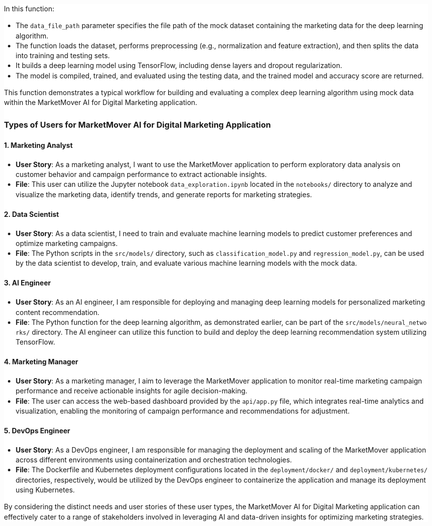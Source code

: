 In this function:
- The `data_file_path` parameter specifies the file path of the mock dataset containing the marketing data for the deep learning algorithm.
- The function loads the dataset, performs preprocessing (e.g., normalization and feature extraction), and then splits the data into training and testing sets.
- It builds a deep learning model using TensorFlow, including dense layers and dropout regularization.
- The model is compiled, trained, and evaluated using the testing data, and the trained model and accuracy score are returned.

This function demonstrates a typical workflow for building and evaluating a complex deep learning algorithm using mock data within the MarketMover AI for Digital Marketing application.

### Types of Users for MarketMover AI for Digital Marketing Application

#### 1. Marketing Analyst
- **User Story**: As a marketing analyst, I want to use the MarketMover application to perform exploratory data analysis on customer behavior and campaign performance to extract actionable insights.
- **File**: This user can utilize the Jupyter notebook `data_exploration.ipynb` located in the `notebooks/` directory to analyze and visualize the marketing data, identify trends, and generate reports for marketing strategies.

#### 2. Data Scientist
- **User Story**: As a data scientist, I need to train and evaluate machine learning models to predict customer preferences and optimize marketing campaigns.
- **File**: The Python scripts in the `src/models/` directory, such as `classification_model.py` and `regression_model.py`, can be used by the data scientist to develop, train, and evaluate various machine learning models with the mock data.

#### 3. AI Engineer
- **User Story**: As an AI engineer, I am responsible for deploying and managing deep learning models for personalized marketing content recommendation.
- **File**: The Python function for the deep learning algorithm, as demonstrated earlier, can be part of the `src/models/neural_networks/` directory. The AI engineer can utilize this function to build and deploy the deep learning recommendation system utilizing TensorFlow.

#### 4. Marketing Manager
- **User Story**: As a marketing manager, I aim to leverage the MarketMover application to monitor real-time marketing campaign performance and receive actionable insights for agile decision-making.
- **File**: The user can access the web-based dashboard provided by the `api/app.py` file, which integrates real-time analytics and visualization, enabling the monitoring of campaign performance and recommendations for adjustment.

#### 5. DevOps Engineer
- **User Story**: As a DevOps engineer, I am responsible for managing the deployment and scaling of the MarketMover application across different environments using containerization and orchestration technologies.
- **File**: The Dockerfile and Kubernetes deployment configurations located in the `deployment/docker/` and `deployment/kubernetes/` directories, respectively, would be utilized by the DevOps engineer to containerize the application and manage its deployment using Kubernetes.

By considering the distinct needs and user stories of these user types, the MarketMover AI for Digital Marketing application can effectively cater to a range of stakeholders involved in leveraging AI and data-driven insights for optimizing marketing strategies.